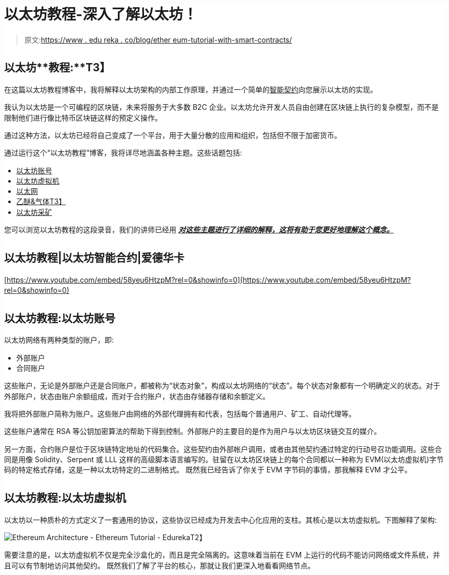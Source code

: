 # 以太坊教程-深入了解以太坊！

> 原文:[https://www . edu reka . co/blog/ether eum-tutorial-with-smart-contracts/](https://www.edureka.co/blog/ethereum-tutorial-with-smart-contracts/)

## 以太坊**教程:**T3】

在这篇以太坊教程博客中，我将解释以太坊架构的内部工作原理，并通过一个简单的[智能契约](https://www.edureka.co/blog/smart-contracts/)向您展示以太坊的实现。

我认为以太坊是一个可编程的区块链，未来将服务于大多数 B2C 企业。以太坊允许开发人员自由创建在区块链上执行的复杂模型，而不是限制他们进行像比特币区块链这样的预定义操作。

通过这种方法，以太坊已经将自己变成了一个平台，用于大量分散的应用和组织，包括但不限于加密货币。

通过运行这个“以太坊教程”博客，我将详尽地涵盖各种主题。这些话题包括:

*   [以太坊账号](#acc)
*   [以太坊虚拟机](#evm)
*   [以太网](#net)
*   [乙醚&气体T3】](#ether)
*   [以太坊采矿](#min)

您可以浏览以太坊教程的这段录音，我们的讲师已经用 ***[对这些主题进行了详细的解释，这将有助于您更好地理解这个概念。](https://www.edureka.co/ethereum-developer-course#projects)***

## **以太坊教程|以太坊智能合约|爱德华卡**

[https://www.youtube.com/embed/58yeu6HtzpM?rel=0&showinfo=0](https://www.youtube.com/embed/58yeu6HtzpM?rel=0&showinfo=0)

## **以太坊教程:以太坊账号**

以太坊网络有两种类型的账户，即:

*   外部账户
*   合同账户

这些账户，无论是外部账户还是合同账户，都被称为“状态对象”，构成以太坊网络的“状态”。每个状态对象都有一个明确定义的状态。对于外部账户，状态由账户余额组成，而对于合约账户，状态由存储器存储和余额定义。

我将把外部账户简称为账户。这些账户由网络的外部代理拥有和代表，包括每个普通用户、矿工、自动代理等。

这些账户通常在 RSA 等公钥加密算法的帮助下得到控制。外部账户的主要目的是作为用户与以太坊区块链交互的媒介。

另一方面，合约账户是位于区块链特定地址的代码集合。这些契约由外部帐户调用，或者由其他契约通过特定的行动号召功能调用。这些合同是用像 Solidity、Serpent 或 LLL 这样的高级脚本语言编写的。驻留在以太坊区块链上的每个合同都以一种称为 EVM(以太坊虚拟机)字节码的特定格式存储，这是一种以太坊特定的二进制格式。 既然我已经告诉了你关于 EVM 字节码的事情，那我解释 EVM 才公平。

## **以太坊教程:以太坊虚拟机**

以太坊以一种质朴的方式定义了一套通用的协议，这些协议已经成为开发去中心化应用的支柱。其核心是以太坊虚拟机。下图解释了架构:

![Ethereum Architecture - Ethereum Tutorial - Edureka](../Images/467dc9e153d3b36dc752c3e860364277.png)T2】

需要注意的是，以太坊虚拟机不仅是完全沙盒化的，而且是完全隔离的。这意味着当前在 EVM 上运行的代码不能访问网络或文件系统，并且可以有节制地访问其他契约。 既然我们了解了平台的核心，那就让我们更深入地看看网络节点。
